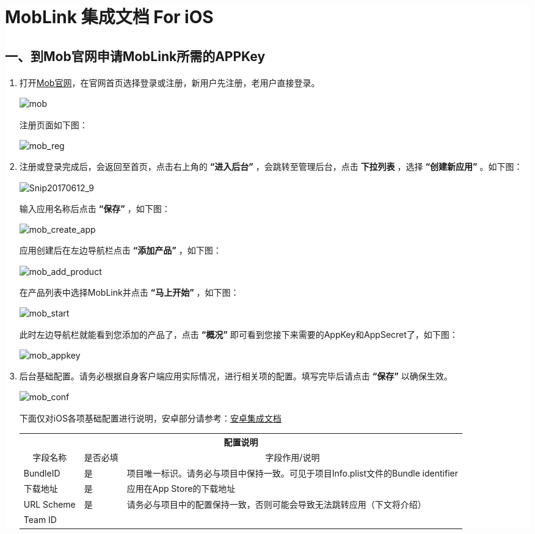 # MobLink 集成文档 For iOS


## 一、到Mob官网申请MobLink所需的APPKey

1. 打开[Mob官网](http://mob.com/)，在官网首页选择登录或注册，新用户先注册，老用户直接登录。

	![mob](http://onmw6wg88.bkt.clouddn.com/mob.png)
	
	注册页面如下图：
	
	![mob_reg](http://onmw6wg88.bkt.clouddn.com/mob_reg.png)

2. 注册或登录完成后，会返回至首页，点击右上角的 **“进入后台”** ，会跳转至管理后台，点击 **下拉列表** ，选择 **“创建新应用”** 。如下图：

	![Snip20170612_9](http://onmw6wg88.bkt.clouddn.com/Snip20170612_9.png)
	
	输入应用名称后点击 **“保存”** ，如下图：
	
	![mob_create_app](http://onmw6wg88.bkt.clouddn.com/Snip20170525_11.png)
	
	应用创建后在左边导航栏点击 **“添加产品”** ，如下图：
	
	![mob_add_product](http://onmw6wg88.bkt.clouddn.com/Snip20170525_12.png)
	
	在产品列表中选择MobLink并点击 **“马上开始”** ，如下图：
	
	![mob_start](http://onmw6wg88.bkt.clouddn.com/Snip20170525_14.png)
	
	此时左边导航栏就能看到您添加的产品了，点击 **“概况”** 即可看到您接下来需要的AppKey和AppSecret了，如下图：
	
	![mob_appkey](http://onmw6wg88.bkt.clouddn.com/Snip20170525_16.png)

3. 后台基础配置。请务必根据自身客户端应用实际情况，进行相关项的配置。填写完毕后请点击 **“保存”** 以确保生效。

	![mob_conf](http://onmw6wg88.bkt.clouddn.com/Snip20170525_17.png)
	
	下面仅对iOS各项基础配置进行说明，安卓部分请参考：[安卓集成文档](http://wiki.mob.com/apply-appkey-android/)
	
	<table>
    	<tr>
        	<th colspan="3" align="center">配置说明</th>
    	</tr>
    	<tr>
        	<td align="center">字段名称</td>
        	<td align="center">是否必填</td>
        	<td align="center">字段作用/说明</td>
    	</tr>
    	<tr>
        	<td>BundleID</td>
        	<td>是</td>
        	<td>项目唯一标识。请务必与项目中保持一致。可见于项目Info.plist文件的Bundle identifier</td>
    	</tr>
    	<tr>
        	<td>下载地址</td>
        	<td>是</td>
        	<td>应用在App Store的下载地址</td>
    	</tr>
    	<tr>
        	<td>URL Scheme</td>
        	<td>是</td>
        	<td>请务必与项目中的配置保持一致，否则可能会导致无法跳转应用（下文将介绍）</td>
    	</tr>
    	<tr>
        	<td>Team ID</td>